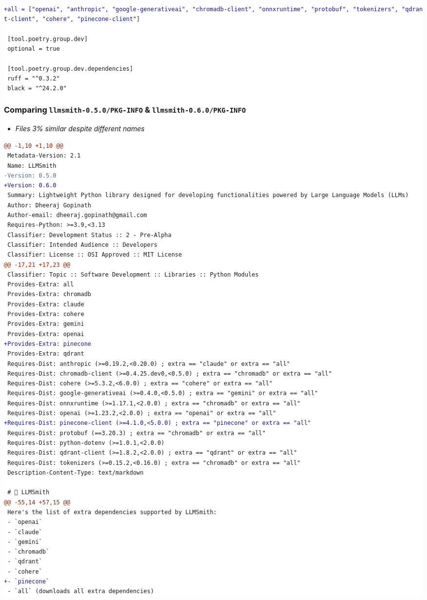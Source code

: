 ```diff
+all = ["openai", "anthropic", "google-generativeai", "chromadb-client", "onnxruntime", "protobuf", "tokenizers", "qdrant-client", "cohere", "pinecone-client"]
 
 [tool.poetry.group.dev]
 optional = true
 
 [tool.poetry.group.dev.dependencies]
 ruff = "^0.3.2"
 black = "^24.2.0"
```

### Comparing `llmsmith-0.5.0/PKG-INFO` & `llmsmith-0.6.0/PKG-INFO`

 * *Files 3% similar despite different names*

```diff
@@ -1,10 +1,10 @@
 Metadata-Version: 2.1
 Name: LLMSmith
-Version: 0.5.0
+Version: 0.6.0
 Summary: Lightweight Python library designed for developing functionalities powered by Large Language Models (LLMs)
 Author: Dheeraj Gopinath
 Author-email: dheeraj.gopinath@gmail.com
 Requires-Python: >=3.9,<3.13
 Classifier: Development Status :: 2 - Pre-Alpha
 Classifier: Intended Audience :: Developers
 Classifier: License :: OSI Approved :: MIT License
@@ -17,21 +17,23 @@
 Classifier: Topic :: Software Development :: Libraries :: Python Modules
 Provides-Extra: all
 Provides-Extra: chromadb
 Provides-Extra: claude
 Provides-Extra: cohere
 Provides-Extra: gemini
 Provides-Extra: openai
+Provides-Extra: pinecone
 Provides-Extra: qdrant
 Requires-Dist: anthropic (>=0.19.2,<0.20.0) ; extra == "claude" or extra == "all"
 Requires-Dist: chromadb-client (>=0.4.25.dev0,<0.5.0) ; extra == "chromadb" or extra == "all"
 Requires-Dist: cohere (>=5.3.2,<6.0.0) ; extra == "cohere" or extra == "all"
 Requires-Dist: google-generativeai (>=0.4.0,<0.5.0) ; extra == "gemini" or extra == "all"
 Requires-Dist: onnxruntime (>=1.17.1,<2.0.0) ; extra == "chromadb" or extra == "all"
 Requires-Dist: openai (>=1.23.2,<2.0.0) ; extra == "openai" or extra == "all"
+Requires-Dist: pinecone-client (>=4.1.0,<5.0.0) ; extra == "pinecone" or extra == "all"
 Requires-Dist: protobuf (==3.20.3) ; extra == "chromadb" or extra == "all"
 Requires-Dist: python-dotenv (>=1.0.1,<2.0.0)
 Requires-Dist: qdrant-client (>=1.8.2,<2.0.0) ; extra == "qdrant" or extra == "all"
 Requires-Dist: tokenizers (>=0.15.2,<0.16.0) ; extra == "chromadb" or extra == "all"
 Description-Content-Type: text/markdown
 
 # 🧰 LLMSmith
@@ -55,14 +57,15 @@
 Here's the list of extra dependencies supported by LLMSmith:
 - `openai`
 - `claude`
 - `gemini`
 - `chromadb`
 - `qdrant`
 - `cohere`
+- `pinecone`
 - `all` (downloads all extra dependencies)
```